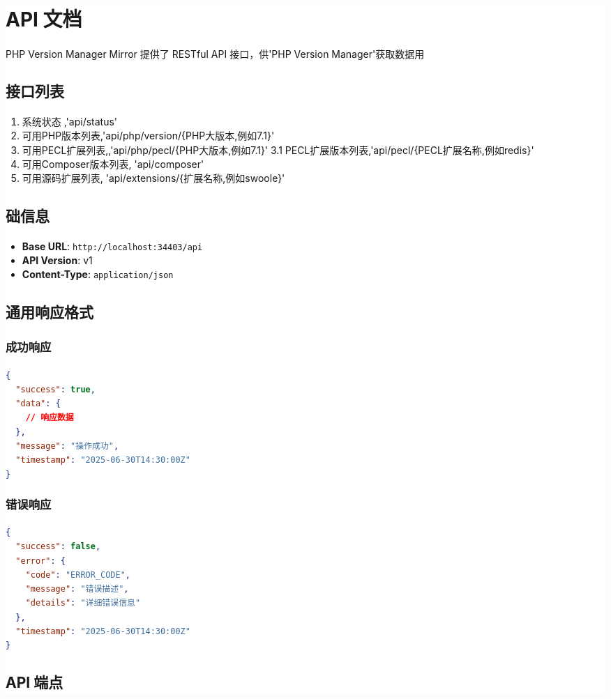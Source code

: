 # API 文档

PHP Version Manager Mirror 提供了 RESTful API 接口，供'PHP Version Manager'获取数据用


## 接口列表
1. 系统状态 ,'api/status'
2. 可用PHP版本列表,'api/php/version/{PHP大版本,例如7.1}'
3. 可用PECL扩展列表,,'api/php/pecl/{PHP大版本,例如7.1}'
3.1 PECL扩展版本列表,'api/pecl/{PECL扩展名称,例如redis}' 
4. 可用Composer版本列表, 'api/composer'
5. 可用源码扩展列表, 'api/extensions/{扩展名称,例如swoole}'


## 础信息

- **Base URL**: `http://localhost:34403/api`
- **API Version**: v1
- **Content-Type**: `application/json`

## 通用响应格式

### 成功响应

```json
{
  "success": true,
  "data": {
    // 响应数据
  },
  "message": "操作成功",
  "timestamp": "2025-06-30T14:30:00Z"
}
```

### 错误响应

```json
{
  "success": false,
  "error": {
    "code": "ERROR_CODE",
    "message": "错误描述",
    "details": "详细错误信息"
  },
  "timestamp": "2025-06-30T14:30:00Z"
}
```

## API 端点
